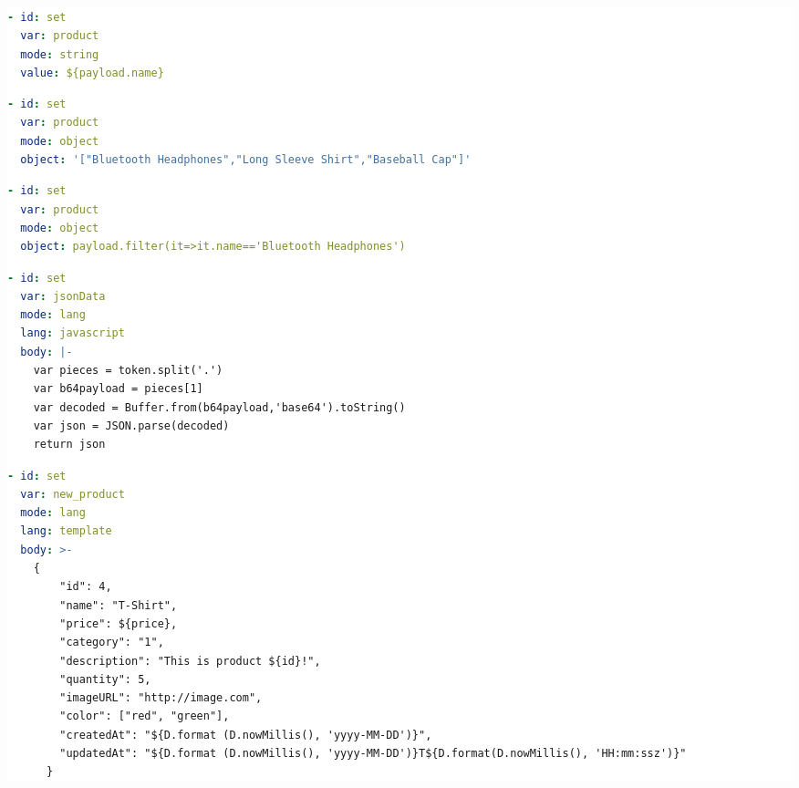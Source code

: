 ```yaml
- id: set
  var: product
  mode: string
  value: ${payload.name}
```

```yaml
- id: set
  var: product
  mode: object
  object: '["Bluetooth Headphones","Long Sleeve Shirt","Baseball Cap"]'
```

```yaml
- id: set
  var: product
  mode: object
  object: payload.filter(it=>it.name=='Bluetooth Headphones')
```

```yaml
- id: set
  var: jsonData
  mode: lang
  lang: javascript
  body: |-
    var pieces = token.split('.')
    var b64payload = pieces[1]
    var decoded = Buffer.from(b64payload,'base64').toString()
    var json = JSON.parse(decoded)
    return json
```

```yaml
- id: set
  var: new_product
  mode: lang
  lang: template
  body: >-
    {
        "id": 4,
        "name": "T-Shirt",
        "price": ${price},
        "category": "1",
        "description": "This is product ${id}!",
        "quantity": 5,
        "imageURL": "http://image.com",
        "color": ["red", "green"],
        "createdAt": "${D.format (D.nowMillis(), 'yyyy-MM-DD')}",
        "updatedAt": "${D.format (D.nowMillis(), 'yyyy-MM-DD')}T${D.format(D.nowMillis(), 'HH:mm:ssz')}"
      }
```
